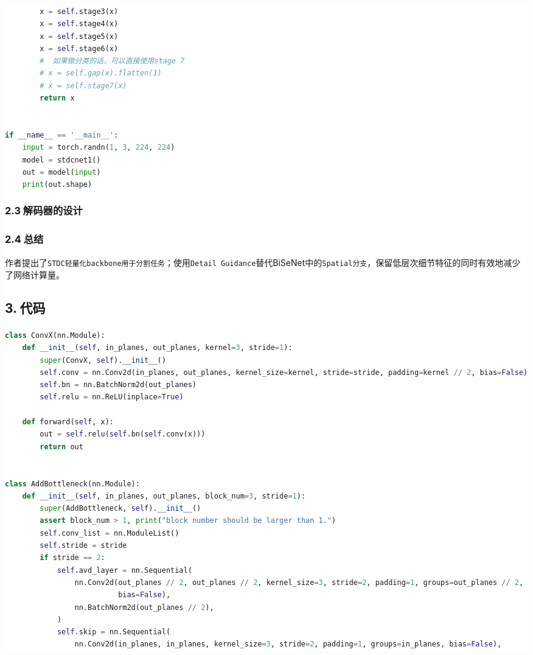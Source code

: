~~~python
        x = self.stage3(x)
        x = self.stage4(x)
        x = self.stage5(x)
        x = self.stage6(x)
        #  如果做分类的话，可以直接使用stage 7
        # x = self.gap(x).flatten(1)
        # x = self.stage7(x)
        return x


if __name__ == '__main__':
    input = torch.randn(1, 3, 224, 224)
    model = stdcnet1()
    out = model(input)
    print(out.shape)

~~~





### 2.3 解码器的设计





### 2.4 总结

作者提出了`STDC轻量化backbone用于分割任务`；使用`Detail Guidance`替代BiSeNet中的`Spatial分支`，保留低层次细节特征的同时有效地减少了网络计算量。



## 3. 代码



~~~python
class ConvX(nn.Module):
    def __init__(self, in_planes, out_planes, kernel=3, stride=1):
        super(ConvX, self).__init__()
        self.conv = nn.Conv2d(in_planes, out_planes, kernel_size=kernel, stride=stride, padding=kernel // 2, bias=False)
        self.bn = nn.BatchNorm2d(out_planes)
        self.relu = nn.ReLU(inplace=True)

    def forward(self, x):
        out = self.relu(self.bn(self.conv(x)))
        return out


class AddBottleneck(nn.Module):
    def __init__(self, in_planes, out_planes, block_num=3, stride=1):
        super(AddBottleneck, self).__init__()
        assert block_num > 1, print("block number should be larger than 1.")
        self.conv_list = nn.ModuleList()
        self.stride = stride
        if stride == 2:
            self.avd_layer = nn.Sequential(
                nn.Conv2d(out_planes // 2, out_planes // 2, kernel_size=3, stride=2, padding=1, groups=out_planes // 2,
                          bias=False),
                nn.BatchNorm2d(out_planes // 2),
            )
            self.skip = nn.Sequential(
                nn.Conv2d(in_planes, in_planes, kernel_size=3, stride=2, padding=1, groups=in_planes, bias=False),
~~~